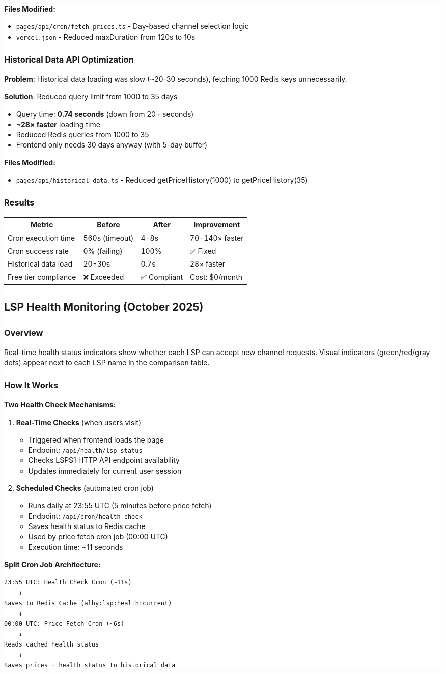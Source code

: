 **Files Modified:**
- `pages/api/cron/fetch-prices.ts` - Day-based channel selection logic
- `vercel.json` - Reduced maxDuration from 120s to 10s

### Historical Data API Optimization
**Problem**: Historical data loading was slow (~20-30 seconds), fetching 1000 Redis keys unnecessarily.

**Solution**: Reduced query limit from 1000 to 35 days
- Query time: **0.74 seconds** (down from 20+ seconds)
- **~28× faster** loading time
- Reduced Redis queries from 1000 to 35
- Frontend only needs 30 days anyway (with 5-day buffer)

**Files Modified:**
- `pages/api/historical-data.ts` - Reduced getPriceHistory(1000) to getPriceHistory(35)

### Results
| Metric | Before | After | Improvement |
|--------|--------|-------|-------------|
| Cron execution time | 560s (timeout) | 4-8s | 70-140× faster |
| Cron success rate | 0% (failing) | 100% | ✅ Fixed |
| Historical data load | 20-30s | 0.7s | 28× faster |
| Free tier compliance | ❌ Exceeded | ✅ Compliant | Cost: $0/month |

## LSP Health Monitoring (October 2025)

### Overview
Real-time health status indicators show whether each LSP can accept new channel requests. Visual indicators (green/red/gray dots) appear next to each LSP name in the comparison table.

### How It Works

**Two Health Check Mechanisms:**

1. **Real-Time Checks** (when users visit)
   - Triggered when frontend loads the page
   - Endpoint: `/api/health/lsp-status`
   - Checks LSPS1 HTTP API endpoint availability
   - Updates immediately for current user session

2. **Scheduled Checks** (automated cron job)
   - Runs daily at 23:55 UTC (5 minutes before price fetch)
   - Endpoint: `/api/cron/health-check`
   - Saves health status to Redis cache
   - Used by price fetch cron job (00:00 UTC)
   - Execution time: ~11 seconds

**Split Cron Job Architecture:**
```
23:55 UTC: Health Check Cron (~11s)
    ↓
Saves to Redis Cache (alby:lsp:health:current)
    ↓
00:00 UTC: Price Fetch Cron (~6s)
    ↓
Reads cached health status
    ↓
Saves prices + health status to historical data
```

